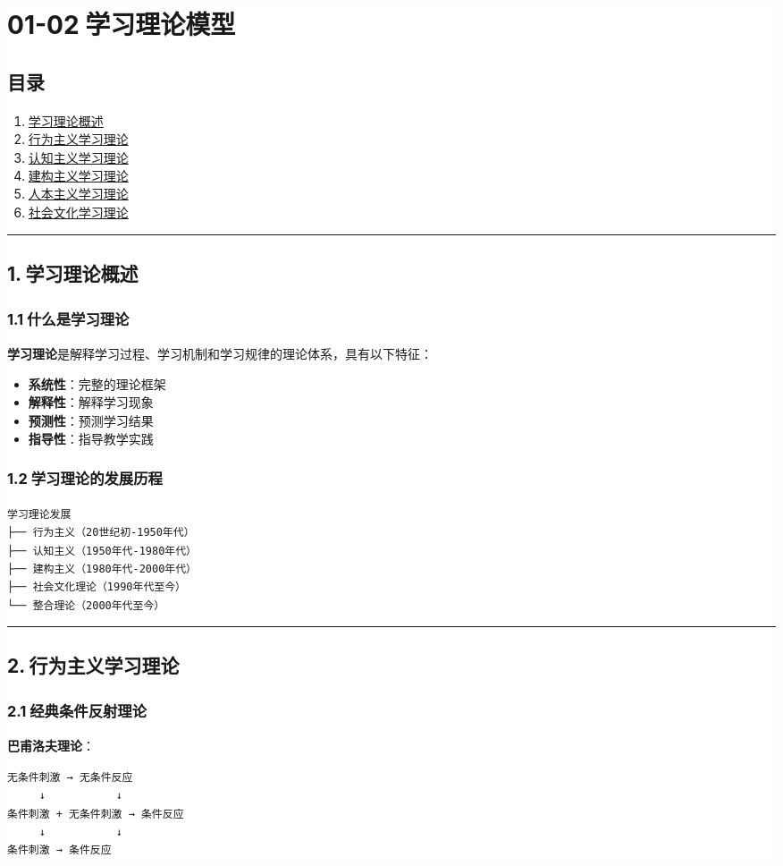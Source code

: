 # 01-02 学习理论模型

## 目录

1. [学习理论概述](#1-学习理论概述)
2. [行为主义学习理论](#2-行为主义学习理论)
3. [认知主义学习理论](#3-认知主义学习理论)
4. [建构主义学习理论](#4-建构主义学习理论)
5. [人本主义学习理论](#5-人本主义学习理论)
6. [社会文化学习理论](#6-社会文化学习理论)

---

## 1. 学习理论概述

### 1.1 什么是学习理论

**学习理论**是解释学习过程、学习机制和学习规律的理论体系，具有以下特征：

- **系统性**：完整的理论框架
- **解释性**：解释学习现象
- **预测性**：预测学习结果
- **指导性**：指导教学实践

### 1.2 学习理论的发展历程

```text
学习理论发展
├── 行为主义（20世纪初-1950年代）
├── 认知主义（1950年代-1980年代）
├── 建构主义（1980年代-2000年代）
├── 社会文化理论（1990年代至今）
└── 整合理论（2000年代至今）
```

---

## 2. 行为主义学习理论

### 2.1 经典条件反射理论

**巴甫洛夫理论**：

```text
无条件刺激 → 无条件反应
     ↓           ↓
条件刺激 + 无条件刺激 → 条件反应
     ↓           ↓
条件刺激 → 条件反应
```
